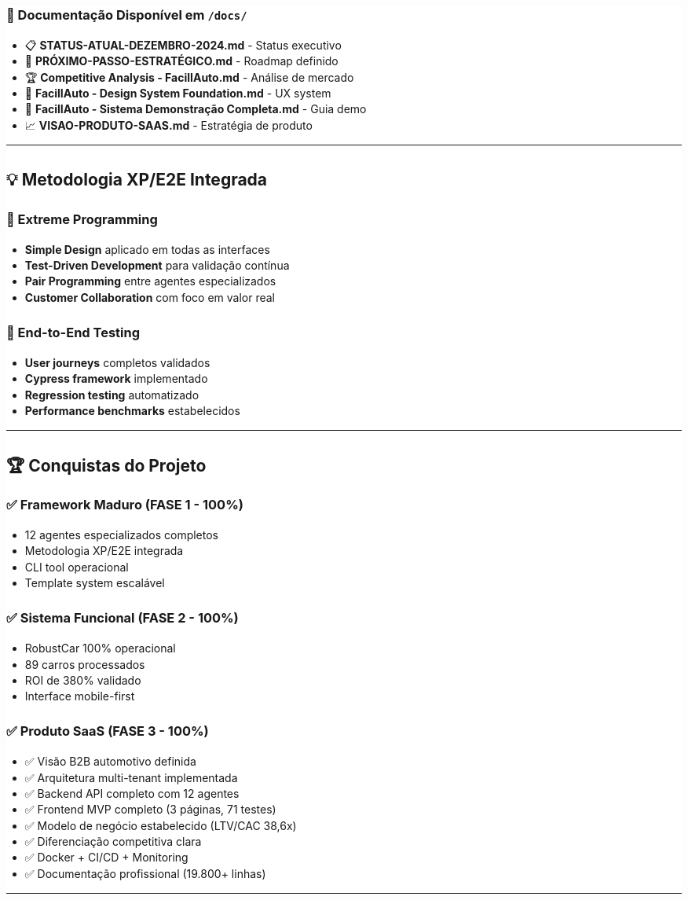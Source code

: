 ### **📁 Documentação Disponível em `/docs/`**
- 📋 **STATUS-ATUAL-DEZEMBRO-2024.md** - Status executivo
- 🎯 **PRÓXIMO-PASSO-ESTRATÉGICO.md** - Roadmap definido
- 🏆 **Competitive Analysis - FacilIAuto.md** - Análise de mercado
- 🎨 **FacilIAuto - Design System Foundation.md** - UX system
- 🚀 **FacilIAuto - Sistema Demonstração Completa.md** - Guia demo
- 📈 **VISAO-PRODUTO-SAAS.md** - Estratégia de produto

---

## 💡 **Metodologia XP/E2E Integrada**

### **🔄 Extreme Programming**
- **Simple Design** aplicado em todas as interfaces
- **Test-Driven Development** para validação contínua
- **Pair Programming** entre agentes especializados
- **Customer Collaboration** com foco em valor real

### **🎯 End-to-End Testing**
- **User journeys** completos validados
- **Cypress framework** implementado
- **Regression testing** automatizado
- **Performance benchmarks** estabelecidos

---

## 🏆 **Conquistas do Projeto**

### ✅ **Framework Maduro (FASE 1 - 100%)**
- 12 agentes especializados completos
- Metodologia XP/E2E integrada
- CLI tool operacional
- Template system escalável

### ✅ **Sistema Funcional (FASE 2 - 100%)**  
- RobustCar 100% operacional
- 89 carros processados
- ROI de 380% validado
- Interface mobile-first

### ✅ **Produto SaaS (FASE 3 - 100%)**
- ✅ Visão B2B automotivo definida
- ✅ Arquitetura multi-tenant implementada
- ✅ Backend API completo com 12 agentes
- ✅ Frontend MVP completo (3 páginas, 71 testes)
- ✅ Modelo de negócio estabelecido (LTV/CAC 38,6x)
- ✅ Diferenciação competitiva clara
- ✅ Docker + CI/CD + Monitoring
- ✅ Documentação profissional (19.800+ linhas)

---